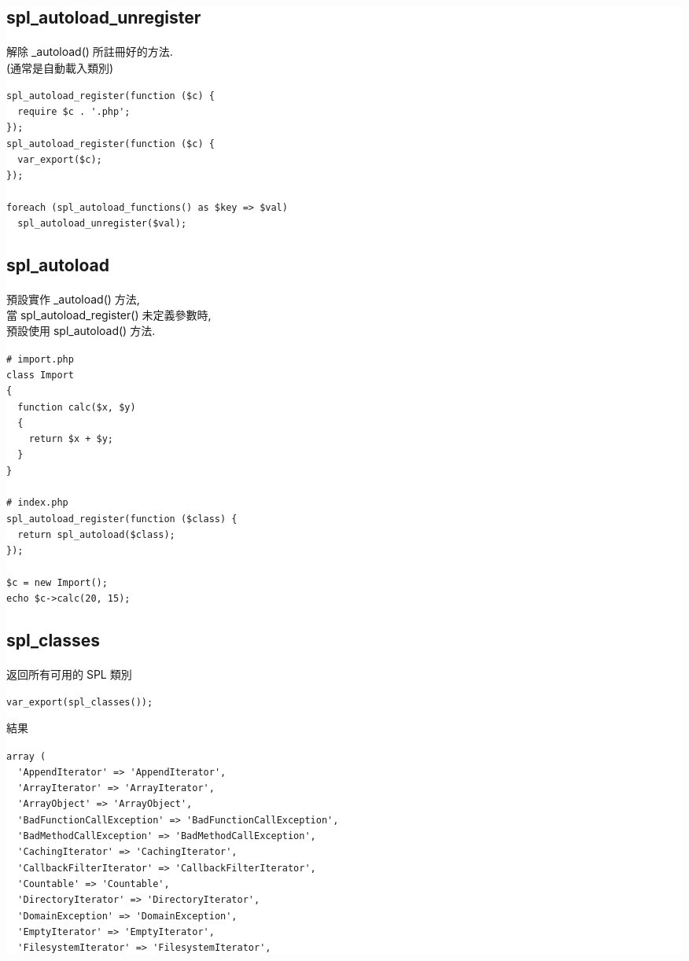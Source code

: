 ## spl_autoload_unregister

解除 _autoload() 所註冊好的方法.\
(通常是自動載入類別)

````
spl_autoload_register(function ($c) {
  require $c . '.php';
});
spl_autoload_register(function ($c) {
  var_export($c);
});

foreach (spl_autoload_functions() as $key => $val)
  spl_autoload_unregister($val);
````

## spl_autoload

預設實作 _autoload() 方法,\
當 spl_autoload_register() 未定義參數時,\
預設使用 spl_autoload() 方法.

````
# import.php
class Import
{
  function calc($x, $y)
  {
    return $x + $y;
  }
}

# index.php
spl_autoload_register(function ($class) {
  return spl_autoload($class);
});

$c = new Import();
echo $c->calc(20, 15);
````

## spl_classes

返回所有可用的 SPL 類別

````
var_export(spl_classes());
````

結果

````
array (
  'AppendIterator' => 'AppendIterator',
  'ArrayIterator' => 'ArrayIterator',
  'ArrayObject' => 'ArrayObject',
  'BadFunctionCallException' => 'BadFunctionCallException',
  'BadMethodCallException' => 'BadMethodCallException',
  'CachingIterator' => 'CachingIterator',
  'CallbackFilterIterator' => 'CallbackFilterIterator',
  'Countable' => 'Countable',
  'DirectoryIterator' => 'DirectoryIterator',
  'DomainException' => 'DomainException',
  'EmptyIterator' => 'EmptyIterator',
  'FilesystemIterator' => 'FilesystemIterator',
````